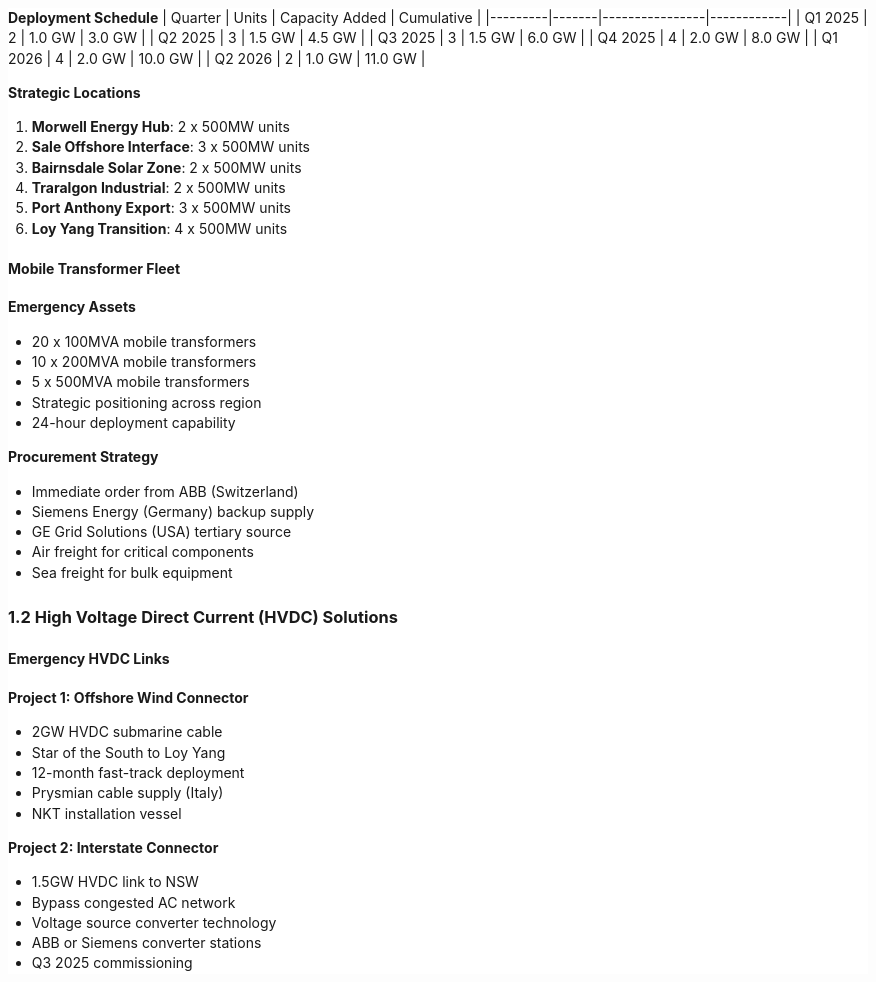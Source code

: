 **Deployment Schedule**
| Quarter | Units | Capacity Added | Cumulative |
|---------|-------|----------------|------------|
| Q1 2025 | 2 | 1.0 GW | 3.0 GW |
| Q2 2025 | 3 | 1.5 GW | 4.5 GW |
| Q3 2025 | 3 | 1.5 GW | 6.0 GW |
| Q4 2025 | 4 | 2.0 GW | 8.0 GW |
| Q1 2026 | 4 | 2.0 GW | 10.0 GW |
| Q2 2026 | 2 | 1.0 GW | 11.0 GW |

**Strategic Locations**
1. **Morwell Energy Hub**: 2 x 500MW units
2. **Sale Offshore Interface**: 3 x 500MW units
3. **Bairnsdale Solar Zone**: 2 x 500MW units
4. **Traralgon Industrial**: 2 x 500MW units
5. **Port Anthony Export**: 3 x 500MW units
6. **Loy Yang Transition**: 4 x 500MW units

#### Mobile Transformer Fleet
**Emergency Assets**
- 20 x 100MVA mobile transformers
- 10 x 200MVA mobile transformers
- 5 x 500MVA mobile transformers
- Strategic positioning across region
- 24-hour deployment capability

**Procurement Strategy**
- Immediate order from ABB (Switzerland)
- Siemens Energy (Germany) backup supply
- GE Grid Solutions (USA) tertiary source
- Air freight for critical components
- Sea freight for bulk equipment

### 1.2 High Voltage Direct Current (HVDC) Solutions

#### Emergency HVDC Links
**Project 1: Offshore Wind Connector**
- 2GW HVDC submarine cable
- Star of the South to Loy Yang
- 12-month fast-track deployment
- Prysmian cable supply (Italy)
- NKT installation vessel

**Project 2: Interstate Connector**
- 1.5GW HVDC link to NSW
- Bypass congested AC network
- Voltage source converter technology
- ABB or Siemens converter stations
- Q3 2025 commissioning
